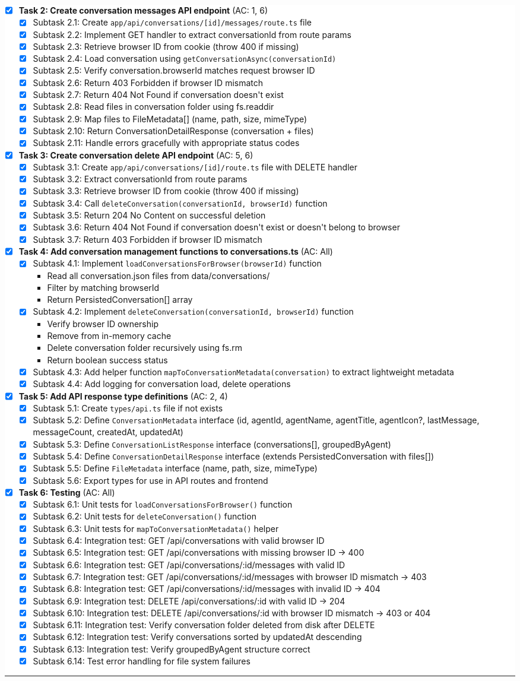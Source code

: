 - [x] **Task 2: Create conversation messages API endpoint** (AC: 1, 6)
  - [x] Subtask 2.1: Create `app/api/conversations/[id]/messages/route.ts` file
  - [x] Subtask 2.2: Implement GET handler to extract conversationId from route params
  - [x] Subtask 2.3: Retrieve browser ID from cookie (throw 400 if missing)
  - [x] Subtask 2.4: Load conversation using `getConversationAsync(conversationId)`
  - [x] Subtask 2.5: Verify conversation.browserId matches request browser ID
  - [x] Subtask 2.6: Return 403 Forbidden if browser ID mismatch
  - [x] Subtask 2.7: Return 404 Not Found if conversation doesn't exist
  - [x] Subtask 2.8: Read files in conversation folder using fs.readdir
  - [x] Subtask 2.9: Map files to FileMetadata[] (name, path, size, mimeType)
  - [x] Subtask 2.10: Return ConversationDetailResponse (conversation + files)
  - [x] Subtask 2.11: Handle errors gracefully with appropriate status codes

- [x] **Task 3: Create conversation delete API endpoint** (AC: 5, 6)
  - [x] Subtask 3.1: Create `app/api/conversations/[id]/route.ts` file with DELETE handler
  - [x] Subtask 3.2: Extract conversationId from route params
  - [x] Subtask 3.3: Retrieve browser ID from cookie (throw 400 if missing)
  - [x] Subtask 3.4: Call `deleteConversation(conversationId, browserId)` function
  - [x] Subtask 3.5: Return 204 No Content on successful deletion
  - [x] Subtask 3.6: Return 404 Not Found if conversation doesn't exist or doesn't belong to browser
  - [x] Subtask 3.7: Return 403 Forbidden if browser ID mismatch

- [x] **Task 4: Add conversation management functions to conversations.ts** (AC: All)
  - [x] Subtask 4.1: Implement `loadConversationsForBrowser(browserId)` function
    - Read all conversation.json files from data/conversations/
    - Filter by matching browserId
    - Return PersistedConversation[] array
  - [x] Subtask 4.2: Implement `deleteConversation(conversationId, browserId)` function
    - Verify browser ID ownership
    - Remove from in-memory cache
    - Delete conversation folder recursively using fs.rm
    - Return boolean success status
  - [x] Subtask 4.3: Add helper function `mapToConversationMetadata(conversation)` to extract lightweight metadata
  - [x] Subtask 4.4: Add logging for conversation load, delete operations

- [x] **Task 5: Add API response type definitions** (AC: 2, 4)
  - [x] Subtask 5.1: Create `types/api.ts` file if not exists
  - [x] Subtask 5.2: Define `ConversationMetadata` interface (id, agentId, agentName, agentTitle, agentIcon?, lastMessage, messageCount, createdAt, updatedAt)
  - [x] Subtask 5.3: Define `ConversationListResponse` interface (conversations[], groupedByAgent)
  - [x] Subtask 5.4: Define `ConversationDetailResponse` interface (extends PersistedConversation with files[])
  - [x] Subtask 5.5: Define `FileMetadata` interface (name, path, size, mimeType)
  - [x] Subtask 5.6: Export types for use in API routes and frontend

- [x] **Task 6: Testing** (AC: All)
  - [x] Subtask 6.1: Unit tests for `loadConversationsForBrowser()` function
  - [x] Subtask 6.2: Unit tests for `deleteConversation()` function
  - [x] Subtask 6.3: Unit tests for `mapToConversationMetadata()` helper
  - [x] Subtask 6.4: Integration test: GET /api/conversations with valid browser ID
  - [x] Subtask 6.5: Integration test: GET /api/conversations with missing browser ID → 400
  - [x] Subtask 6.6: Integration test: GET /api/conversations/:id/messages with valid ID
  - [x] Subtask 6.7: Integration test: GET /api/conversations/:id/messages with browser ID mismatch → 403
  - [x] Subtask 6.8: Integration test: GET /api/conversations/:id/messages with invalid ID → 404
  - [x] Subtask 6.9: Integration test: DELETE /api/conversations/:id with valid ID → 204
  - [x] Subtask 6.10: Integration test: DELETE /api/conversations/:id with browser ID mismatch → 403 or 404
  - [x] Subtask 6.11: Integration test: Verify conversation folder deleted from disk after DELETE
  - [x] Subtask 6.12: Integration test: Verify conversations sorted by updatedAt descending
  - [x] Subtask 6.13: Integration test: Verify groupedByAgent structure correct
  - [x] Subtask 6.14: Test error handling for file system failures

---